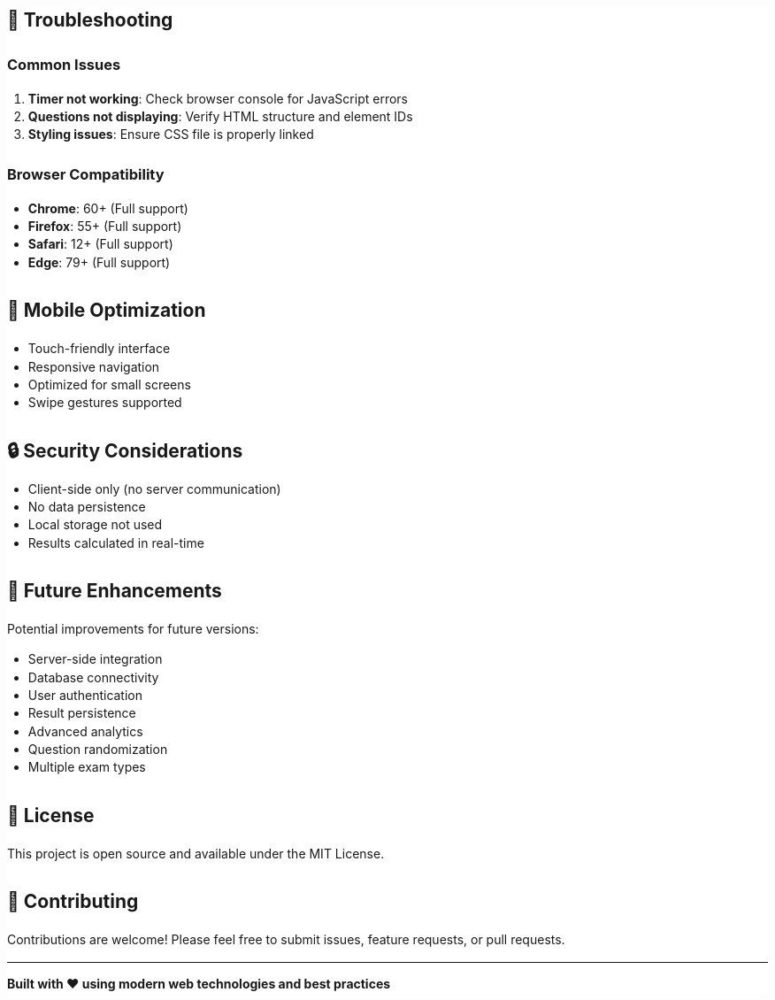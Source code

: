 ## 🐛 Troubleshooting

### Common Issues
1. **Timer not working**: Check browser console for JavaScript errors
2. **Questions not displaying**: Verify HTML structure and element IDs
3. **Styling issues**: Ensure CSS file is properly linked

### Browser Compatibility
- **Chrome**: 60+ (Full support)
- **Firefox**: 55+ (Full support)
- **Safari**: 12+ (Full support)
- **Edge**: 79+ (Full support)

## 📱 Mobile Optimization

- Touch-friendly interface
- Responsive navigation
- Optimized for small screens
- Swipe gestures supported

## 🔒 Security Considerations

- Client-side only (no server communication)
- No data persistence
- Local storage not used
- Results calculated in real-time

## 🚀 Future Enhancements

Potential improvements for future versions:
- Server-side integration
- Database connectivity
- User authentication
- Result persistence
- Advanced analytics
- Question randomization
- Multiple exam types

## 📄 License

This project is open source and available under the MIT License.

## 🤝 Contributing

Contributions are welcome! Please feel free to submit issues, feature requests, or pull requests.

---

**Built with ❤️ using modern web technologies and best practices**
